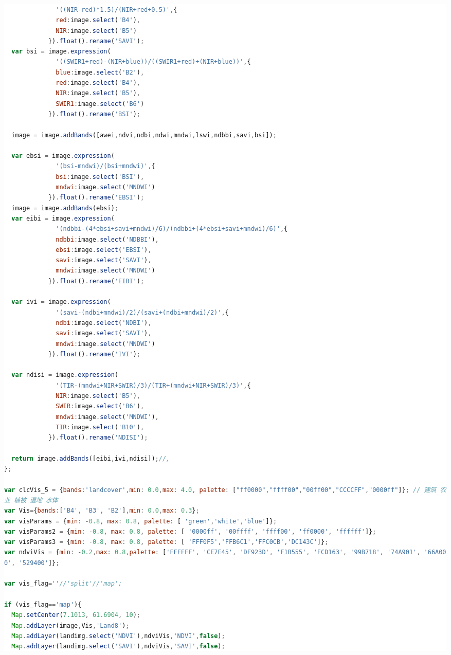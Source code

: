 ```javascript
              '((NIR-red)*1.5)/(NIR+red+0.5)',{
              red:image.select('B4'),
              NIR:image.select('B5')
            }).float().rename('SAVI');
  var bsi = image.expression(
              '((SWIR1+red)-(NIR+blue))/((SWIR1+red)+(NIR+blue))',{
              blue:image.select('B2'),
              red:image.select('B4'),
              NIR:image.select('B5'),
              SWIR1:image.select('B6')
            }).float().rename('BSI');
            
  image = image.addBands([awei,ndvi,ndbi,ndwi,mndwi,lswi,ndbbi,savi,bsi]);
  
  var ebsi = image.expression(
              '(bsi-mndwi)/(bsi+mndwi)',{
              bsi:image.select('BSI'),
              mndwi:image.select('MNDWI')
            }).float().rename('EBSI');
  image = image.addBands(ebsi);
  var eibi = image.expression(
              '(ndbbi-(4*ebsi+savi+mndwi)/6)/(ndbbi+(4*ebsi+savi+mndwi)/6)',{
              ndbbi:image.select('NDBBI'),
              ebsi:image.select('EBSI'),
              savi:image.select('SAVI'),
              mndwi:image.select('MNDWI')
            }).float().rename('EIBI');  
            
  var ivi = image.expression(
              '(savi-(ndbi+mndwi)/2)/(savi+(ndbi+mndwi)/2)',{
              ndbi:image.select('NDBI'),
              savi:image.select('SAVI'),
              mndwi:image.select('MNDWI')
            }).float().rename('IVI'); 
            
  var ndisi = image.expression(
              '(TIR-(mndwi+NIR+SWIR)/3)/(TIR+(mndwi+NIR+SWIR)/3)',{
              NIR:image.select('B5'),
              SWIR:image.select('B6'),
              mndwi:image.select('MNDWI'),
              TIR:image.select('B10'),
            }).float().rename('NDISI');
            
  return image.addBands([eibi,ivi,ndisi]);//,
};

var clcVis_5 = {bands:'landcover',min: 0.0,max: 4.0, palette: ["ff0000","ffff00","00ff00","CCCCFF","0000ff"]}; // 建筑 农业 植被 湿地 水体
var Vis={bands:['B4', 'B3', 'B2'],min: 0.0,max: 0.3};
var visParams = {min: -0.8, max: 0.8, palette: [ 'green','white','blue']};
var visParams2 = {min: -0.8, max: 0.8, palette: [ '0000ff', '00ffff', 'ffff00', 'ff0000', 'ffffff']};
var visParams3 = {min: -0.8, max: 0.8, palette: [ 'FFF0F5','FFB6C1','FFC0CB','DC143C']};
var ndviVis = {min: -0.2,max: 0.8,palette: ['FFFFFF', 'CE7E45', 'DF923D', 'F1B555', 'FCD163', '99B718', '74A901', '66A000', '529400']};

var vis_flag=''//'split'//'map';

if (vis_flag=='map'){
  Map.setCenter(7.1013, 61.6904, 10);
  Map.addLayer(image,Vis,'Land8');
  Map.addLayer(landimg.select('NDVI'),ndviVis,'NDVI',false);
  Map.addLayer(landimg.select('SAVI'),ndviVis,'SAVI',false);
```